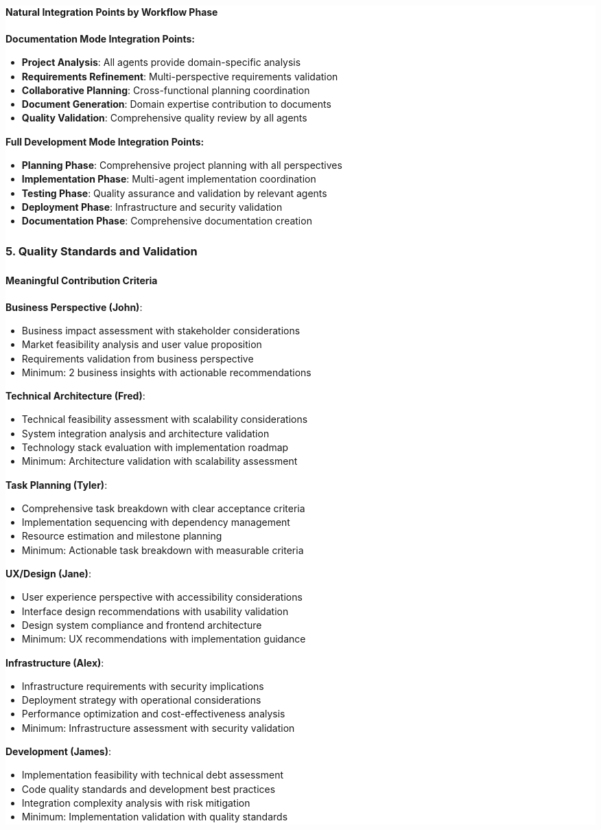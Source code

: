 #### Natural Integration Points by Workflow Phase

**Documentation Mode Integration Points:**
- **Project Analysis**: All agents provide domain-specific analysis
- **Requirements Refinement**: Multi-perspective requirements validation
- **Collaborative Planning**: Cross-functional planning coordination
- **Document Generation**: Domain expertise contribution to documents
- **Quality Validation**: Comprehensive quality review by all agents

**Full Development Mode Integration Points:**
- **Planning Phase**: Comprehensive project planning with all perspectives
- **Implementation Phase**: Multi-agent implementation coordination
- **Testing Phase**: Quality assurance and validation by relevant agents
- **Deployment Phase**: Infrastructure and security validation
- **Documentation Phase**: Comprehensive documentation creation

### 5. Quality Standards and Validation

#### Meaningful Contribution Criteria

**Business Perspective (John)**:
- Business impact assessment with stakeholder considerations
- Market feasibility analysis and user value proposition
- Requirements validation from business perspective
- Minimum: 2 business insights with actionable recommendations

**Technical Architecture (Fred)**:
- Technical feasibility assessment with scalability considerations
- System integration analysis and architecture validation
- Technology stack evaluation with implementation roadmap
- Minimum: Architecture validation with scalability assessment

**Task Planning (Tyler)**:
- Comprehensive task breakdown with clear acceptance criteria
- Implementation sequencing with dependency management
- Resource estimation and milestone planning
- Minimum: Actionable task breakdown with measurable criteria

**UX/Design (Jane)**:
- User experience perspective with accessibility considerations
- Interface design recommendations with usability validation
- Design system compliance and frontend architecture
- Minimum: UX recommendations with implementation guidance

**Infrastructure (Alex)**:
- Infrastructure requirements with security implications
- Deployment strategy with operational considerations
- Performance optimization and cost-effectiveness analysis
- Minimum: Infrastructure assessment with security validation

**Development (James)**:
- Implementation feasibility with technical debt assessment
- Code quality standards and development best practices
- Integration complexity analysis with risk mitigation
- Minimum: Implementation validation with quality standards
